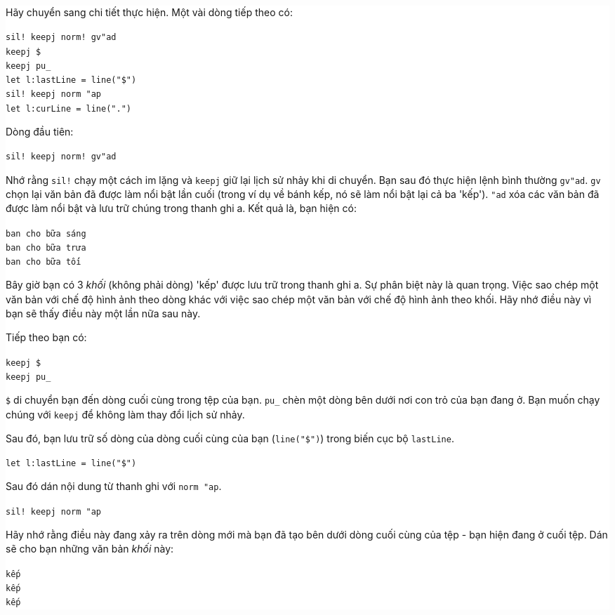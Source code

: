 Hãy chuyển sang chi tiết thực hiện. Một vài dòng tiếp theo có:

```shell
sil! keepj norm! gv"ad
keepj $
keepj pu_
let l:lastLine = line("$")
sil! keepj norm "ap
let l:curLine = line(".")
```

Dòng đầu tiên:

```shell
sil! keepj norm! gv"ad
```

Nhớ rằng `sil!` chạy một cách im lặng và `keepj` giữ lại lịch sử nhảy khi di chuyển. Bạn sau đó thực hiện lệnh bình thường `gv"ad`. `gv` chọn lại văn bản đã được làm nổi bật lần cuối (trong ví dụ về bánh kếp, nó sẽ làm nổi bật lại cả ba 'kếp'). `"ad` xóa các văn bản đã được làm nổi bật và lưu trữ chúng trong thanh ghi a. Kết quả là, bạn hiện có:

```shell
ban cho bữa sáng
ban cho bữa trưa
ban cho bữa tối
```

Bây giờ bạn có 3 *khối* (không phải dòng) 'kếp' được lưu trữ trong thanh ghi a. Sự phân biệt này là quan trọng. Việc sao chép một văn bản với chế độ hình ảnh theo dòng khác với việc sao chép một văn bản với chế độ hình ảnh theo khối. Hãy nhớ điều này vì bạn sẽ thấy điều này một lần nữa sau này.

Tiếp theo bạn có:

```shell
keepj $
keepj pu_
```

`$` di chuyển bạn đến dòng cuối cùng trong tệp của bạn. `pu_` chèn một dòng bên dưới nơi con trỏ của bạn đang ở. Bạn muốn chạy chúng với `keepj` để không làm thay đổi lịch sử nhảy.

Sau đó, bạn lưu trữ số dòng của dòng cuối cùng của bạn (`line("$")`) trong biến cục bộ `lastLine`.

```shell
let l:lastLine = line("$")
```

Sau đó dán nội dung từ thanh ghi với `norm "ap`.

```shell
sil! keepj norm "ap
```

Hãy nhớ rằng điều này đang xảy ra trên dòng mới mà bạn đã tạo bên dưới dòng cuối cùng của tệp - bạn hiện đang ở cuối tệp. Dán sẽ cho bạn những văn bản *khối* này:

```shell
kếp
kếp
kếp
```
